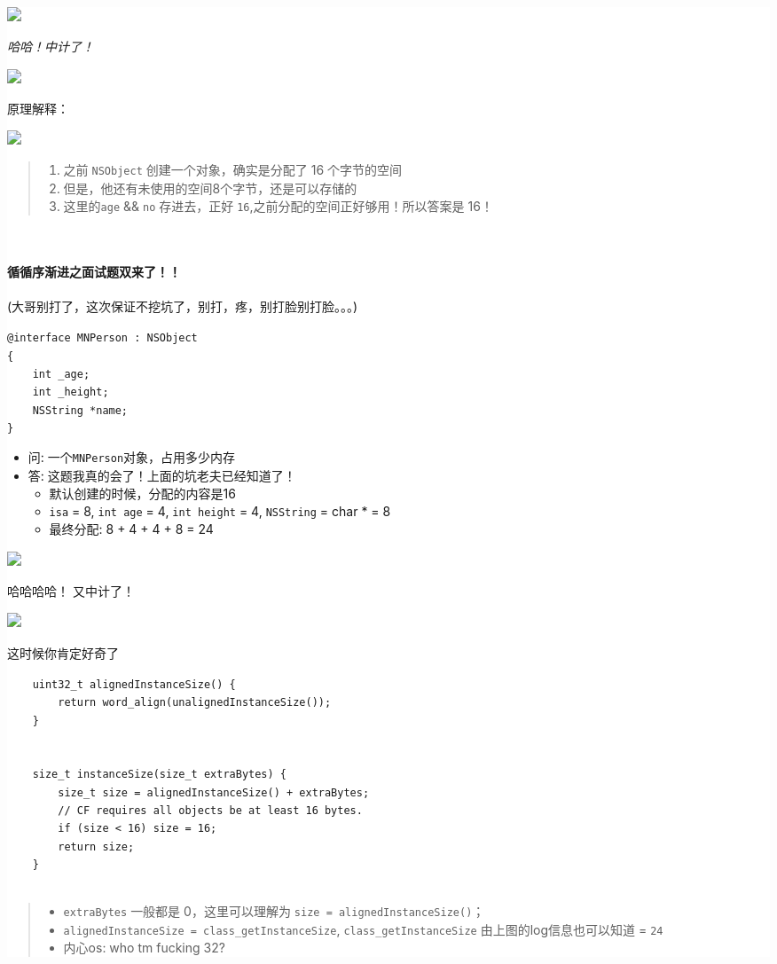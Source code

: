 ![](https://user-gold-cdn.xitu.io/2019/1/20/1686a45184a53001?w=214&h=236&f=jpeg&s=7578)

*哈哈！中计了！*

![](https://user-gold-cdn.xitu.io/2019/1/20/1686a47c212d59aa?w=1514&h=274&f=png&s=69432)

原理解释：

![](https://user-gold-cdn.xitu.io/2019/1/20/1686a497b27e92d5?w=884&h=624&f=png&s=100148)

> 1. 之前 `NSObject` 创建一个对象，确实是分配了 16 个字节的空间
> 2. 但是，他还有未使用的空间8个字节，还是可以存储的
> 3. 这里的`age` && `no` 存进去，正好 `16`,之前分配的空间正好够用！所以答案是 16！
 
<br>

#### 循循序渐进之面试题双来了！！
(大哥别打了，这次保证不挖坑了，别打，疼，别打脸别打脸。。。)

```
@interface MNPerson : NSObject
{
    int _age;
    int _height;
    NSString *name;
}
```

- 问:  一个`MNPerson`对象，占用多少内存
- 答: 这题我真的会了！上面的坑老夫已经知道了！
    - 默认创建的时候，分配的内容是16
    - `isa` = 8, `int age` = 4, `int height` = 4, `NSString` = char * = 8
    -  最终分配: 8 + 4 + 4 + 8 = 24


![](https://user-gold-cdn.xitu.io/2019/1/20/1686a638ec4c4997?w=224&h=225&f=jpeg&s=9717)

哈哈哈哈！ 又中计了！


![](https://user-gold-cdn.xitu.io/2019/1/20/1686a65d3345608c?w=1850&h=642&f=jpeg&s=199900)

这时候你肯定好奇了
```
    uint32_t alignedInstanceSize() {
        return word_align(unalignedInstanceSize());
    }

    
    size_t instanceSize(size_t extraBytes) {
        size_t size = alignedInstanceSize() + extraBytes;
        // CF requires all objects be at least 16 bytes.
        if (size < 16) size = 16;
        return size;
    }
    
```
> - `extraBytes` 一般都是 0，这里可以理解为 `size = alignedInstanceSize()`；
> - `alignedInstanceSize = class_getInstanceSize`, `class_getInstanceSize` 由上图的log信息也可以知道 = `24`
> - 内心os: who tm fucking 32?
